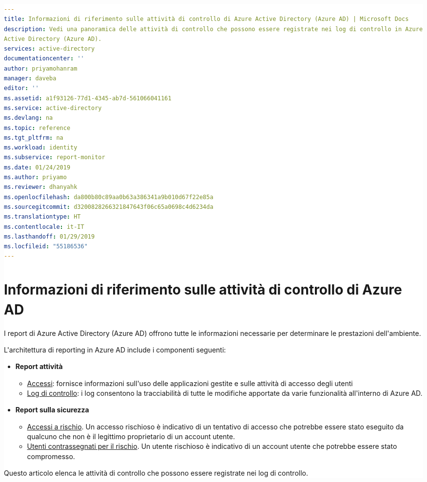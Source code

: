 ```yaml
---
title: Informazioni di riferimento sulle attività di controllo di Azure Active Directory (Azure AD) | Microsoft Docs
description: Vedi una panoramica delle attività di controllo che possono essere registrate nei log di controllo in Azure Active Directory (Azure AD).
services: active-directory
documentationcenter: ''
author: priyamohanram
manager: daveba
editor: ''
ms.assetid: a1f93126-77d1-4345-ab7d-561066041161
ms.service: active-directory
ms.devlang: na
ms.topic: reference
ms.tgt_pltfrm: na
ms.workload: identity
ms.subservice: report-monitor
ms.date: 01/24/2019
ms.author: priyamo
ms.reviewer: dhanyahk
ms.openlocfilehash: da800b80c89aa0b63a386341a9b010d67f22e85a
ms.sourcegitcommit: d3200828266321847643f06c65a0698c4d6234da
ms.translationtype: HT
ms.contentlocale: it-IT
ms.lasthandoff: 01/29/2019
ms.locfileid: "55186536"
---
```

# <a name="azure-ad-audit-activity-reference"></a>Informazioni di riferimento sulle attività di controllo di Azure AD

I report di Azure Active Directory (Azure AD) offrono tutte le informazioni necessarie per determinare le prestazioni dell'ambiente.

L'architettura di reporting in Azure AD include i componenti seguenti:

- **Report attività** 
    - [Accessi](concept-sign-ins.md): fornisce informazioni sull'uso delle applicazioni gestite e sulle attività di accesso degli utenti
    - [Log di controllo](concept-audit-logs.md): i log consentono la tracciabilità di tutte le modifiche apportate da varie funzionalità all'interno di Azure AD. 
    
- **Report sulla sicurezza** 
    - [Accessi a rischio](concept-risky-sign-ins.md). Un accesso rischioso è indicativo di un tentativo di accesso che potrebbe essere stato eseguito da qualcuno che non è il legittimo proprietario di un account utente. 
    - [Utenti contrassegnati per il rischio](concept-user-at-risk.md). Un utente rischioso è indicativo di un account utente che potrebbe essere stato compromesso. 

Questo articolo elenca le attività di controllo che possono essere registrate nei log di controllo.
